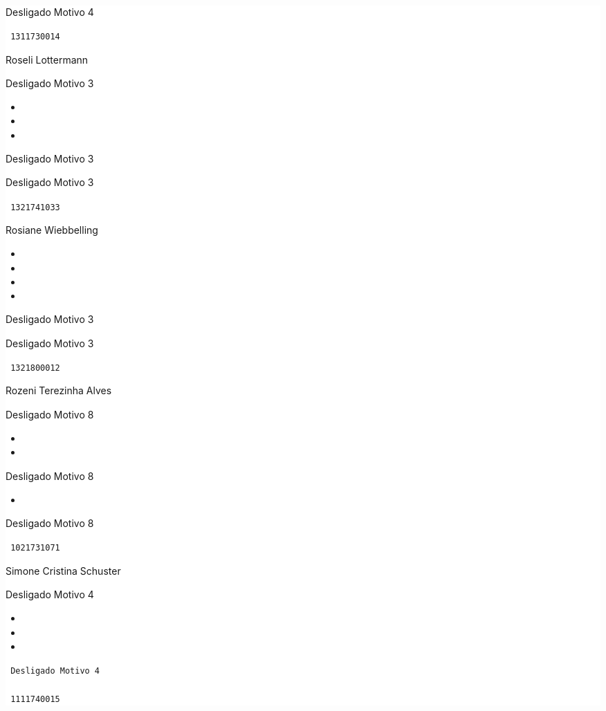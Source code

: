    Desligado Motivo 4

     1311730014

   Roseli Lottermann

   Desligado Motivo 3

   -

   -

   -

   Desligado Motivo 3

   Desligado Motivo 3

     1321741033

   Rosiane Wiebbelling

   -

   -

   -

   -

   Desligado Motivo 3

   Desligado Motivo 3

     1321800012

   Rozeni Terezinha Alves

   Desligado Motivo 8

   -

   -

   Desligado Motivo 8

   -

   Desligado Motivo 8

     1021731071

   Simone Cristina Schuster

   Desligado Motivo 4

   -

   -

   -

     Desligado Motivo 4

     1111740015
